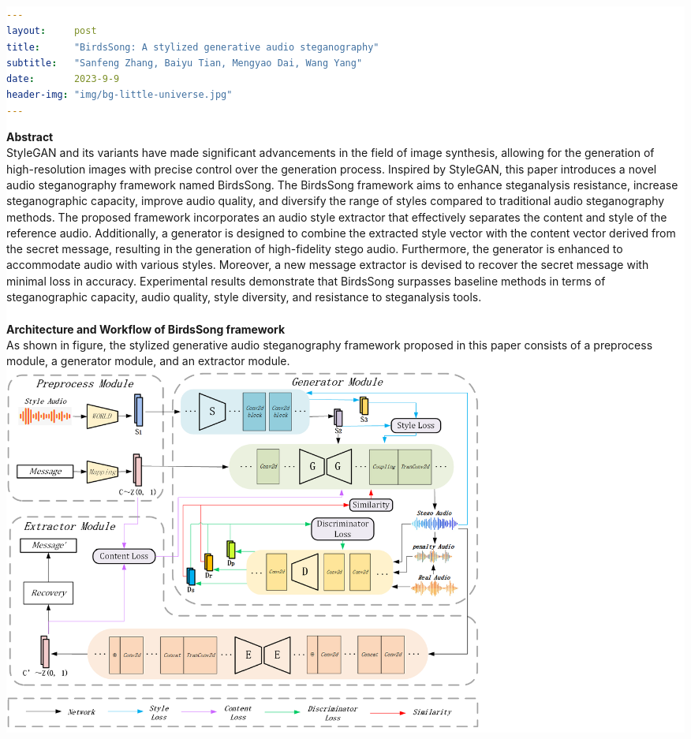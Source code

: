 ```yaml
---
layout:     post
title:      "BirdsSong: A stylized generative audio steganography"
subtitle:   "Sanfeng Zhang, Baiyu Tian, Mengyao Dai, Wang Yang"
date:       2023-9-9
header-img: "img/bg-little-universe.jpg"
---
```

 
<div>
    <b>Abstract</b>
    <br>StyleGAN and its variants have made significant advancements in the field of image synthesis, allowing for the generation of high-resolution images with precise control over the generation process. Inspired by StyleGAN, this paper introduces a novel audio steganography framework named BirdsSong. The BirdsSong framework aims to enhance steganalysis resistance, increase steganographic capacity, improve audio quality, and diversify the range of styles compared to traditional audio steganography methods. The proposed framework incorporates an audio style extractor that effectively separates the content and style of the reference audio. Additionally, a generator is designed to combine the extracted style vector with the content vector derived from the secret message, resulting in the generation of high-fidelity stego audio. Furthermore, the generator is enhanced to accommodate audio with various styles. Moreover, a new message extractor is devised to recover the secret message with minimal loss in accuracy. Experimental results demonstrate that BirdsSong surpasses baseline methods in terms of steganographic capacity, audio quality, style diversity, and resistance to steganalysis tools.
    <br>
    <br><b>Architecture and Workflow of BirdsSong framework</b>
    <br>As shown in figure, the stylized generative audio steganography framework proposed in this paper consists of a preprocess module, a generator module, and an extractor module.
    <br>
    <img class="shadow" src="/img/in-post/network%20framework.png" width="600">